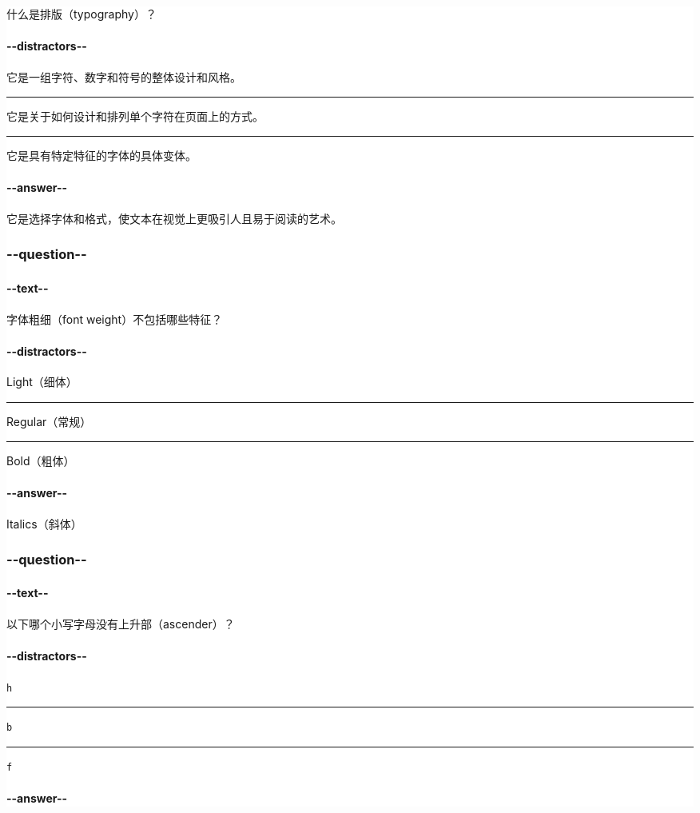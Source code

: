 什么是排版（typography）？

#### --distractors--

它是一组字符、数字和符号的整体设计和风格。

---

它是关于如何设计和排列单个字符在页面上的方式。

---

它是具有特定特征的字体的具体变体。

#### --answer--

它是选择字体和格式，使文本在视觉上更吸引人且易于阅读的艺术。

### --question--

#### --text--

字体粗细（font weight）不包括哪些特征？

#### --distractors--

Light（细体）

---

Regular（常规）

---

Bold（粗体）

#### --answer--

Italics（斜体）

### --question--

#### --text--

以下哪个小写字母没有上升部（ascender）？

#### --distractors--

`h`

---

`b`

---

`f`

#### --answer--
